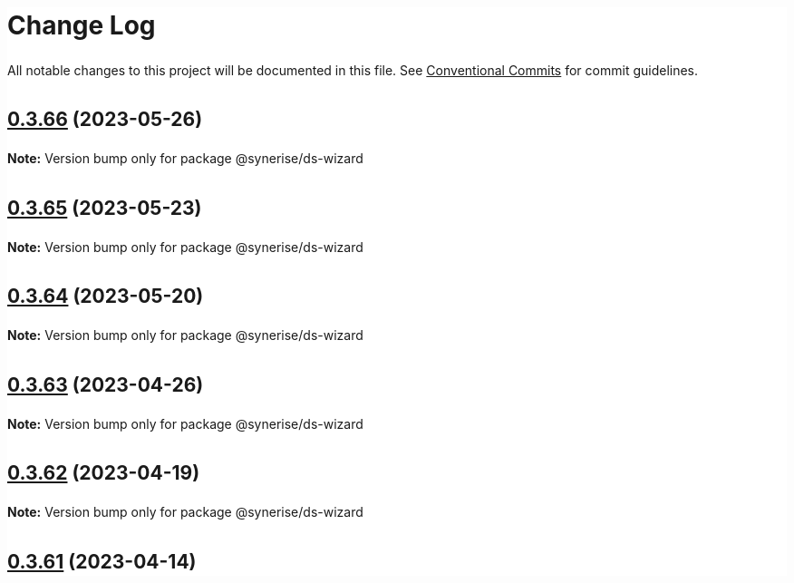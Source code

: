 # Change Log

All notable changes to this project will be documented in this file.
See [Conventional Commits](https://conventionalcommits.org) for commit guidelines.

## [0.3.66](https://github.com/Synerise/synerise-design/compare/@synerise/ds-wizard@0.3.65...@synerise/ds-wizard@0.3.66) (2023-05-26)

**Note:** Version bump only for package @synerise/ds-wizard





## [0.3.65](https://github.com/Synerise/synerise-design/compare/@synerise/ds-wizard@0.3.64...@synerise/ds-wizard@0.3.65) (2023-05-23)

**Note:** Version bump only for package @synerise/ds-wizard





## [0.3.64](https://github.com/Synerise/synerise-design/compare/@synerise/ds-wizard@0.3.63...@synerise/ds-wizard@0.3.64) (2023-05-20)

**Note:** Version bump only for package @synerise/ds-wizard





## [0.3.63](https://github.com/Synerise/synerise-design/compare/@synerise/ds-wizard@0.3.62...@synerise/ds-wizard@0.3.63) (2023-04-26)

**Note:** Version bump only for package @synerise/ds-wizard





## [0.3.62](https://github.com/Synerise/synerise-design/compare/@synerise/ds-wizard@0.3.61...@synerise/ds-wizard@0.3.62) (2023-04-19)

**Note:** Version bump only for package @synerise/ds-wizard





## [0.3.61](https://github.com/Synerise/synerise-design/compare/@synerise/ds-wizard@0.3.60...@synerise/ds-wizard@0.3.61) (2023-04-14)

